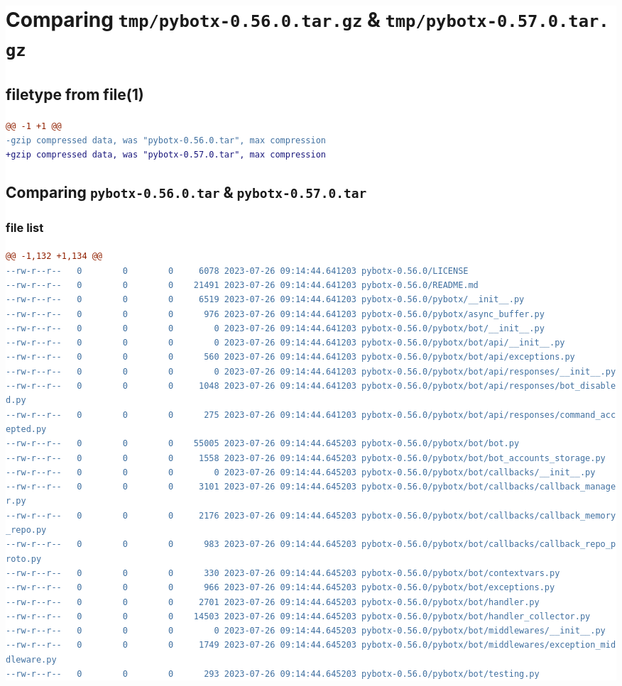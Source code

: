 # Comparing `tmp/pybotx-0.56.0.tar.gz` & `tmp/pybotx-0.57.0.tar.gz`

## filetype from file(1)

```diff
@@ -1 +1 @@
-gzip compressed data, was "pybotx-0.56.0.tar", max compression
+gzip compressed data, was "pybotx-0.57.0.tar", max compression
```

## Comparing `pybotx-0.56.0.tar` & `pybotx-0.57.0.tar`

### file list

```diff
@@ -1,132 +1,134 @@
--rw-r--r--   0        0        0     6078 2023-07-26 09:14:44.641203 pybotx-0.56.0/LICENSE
--rw-r--r--   0        0        0    21491 2023-07-26 09:14:44.641203 pybotx-0.56.0/README.md
--rw-r--r--   0        0        0     6519 2023-07-26 09:14:44.641203 pybotx-0.56.0/pybotx/__init__.py
--rw-r--r--   0        0        0      976 2023-07-26 09:14:44.641203 pybotx-0.56.0/pybotx/async_buffer.py
--rw-r--r--   0        0        0        0 2023-07-26 09:14:44.641203 pybotx-0.56.0/pybotx/bot/__init__.py
--rw-r--r--   0        0        0        0 2023-07-26 09:14:44.641203 pybotx-0.56.0/pybotx/bot/api/__init__.py
--rw-r--r--   0        0        0      560 2023-07-26 09:14:44.641203 pybotx-0.56.0/pybotx/bot/api/exceptions.py
--rw-r--r--   0        0        0        0 2023-07-26 09:14:44.641203 pybotx-0.56.0/pybotx/bot/api/responses/__init__.py
--rw-r--r--   0        0        0     1048 2023-07-26 09:14:44.641203 pybotx-0.56.0/pybotx/bot/api/responses/bot_disabled.py
--rw-r--r--   0        0        0      275 2023-07-26 09:14:44.641203 pybotx-0.56.0/pybotx/bot/api/responses/command_accepted.py
--rw-r--r--   0        0        0    55005 2023-07-26 09:14:44.645203 pybotx-0.56.0/pybotx/bot/bot.py
--rw-r--r--   0        0        0     1558 2023-07-26 09:14:44.645203 pybotx-0.56.0/pybotx/bot/bot_accounts_storage.py
--rw-r--r--   0        0        0        0 2023-07-26 09:14:44.645203 pybotx-0.56.0/pybotx/bot/callbacks/__init__.py
--rw-r--r--   0        0        0     3101 2023-07-26 09:14:44.645203 pybotx-0.56.0/pybotx/bot/callbacks/callback_manager.py
--rw-r--r--   0        0        0     2176 2023-07-26 09:14:44.645203 pybotx-0.56.0/pybotx/bot/callbacks/callback_memory_repo.py
--rw-r--r--   0        0        0      983 2023-07-26 09:14:44.645203 pybotx-0.56.0/pybotx/bot/callbacks/callback_repo_proto.py
--rw-r--r--   0        0        0      330 2023-07-26 09:14:44.645203 pybotx-0.56.0/pybotx/bot/contextvars.py
--rw-r--r--   0        0        0      966 2023-07-26 09:14:44.645203 pybotx-0.56.0/pybotx/bot/exceptions.py
--rw-r--r--   0        0        0     2701 2023-07-26 09:14:44.645203 pybotx-0.56.0/pybotx/bot/handler.py
--rw-r--r--   0        0        0    14503 2023-07-26 09:14:44.645203 pybotx-0.56.0/pybotx/bot/handler_collector.py
--rw-r--r--   0        0        0        0 2023-07-26 09:14:44.645203 pybotx-0.56.0/pybotx/bot/middlewares/__init__.py
--rw-r--r--   0        0        0     1749 2023-07-26 09:14:44.645203 pybotx-0.56.0/pybotx/bot/middlewares/exception_middleware.py
--rw-r--r--   0        0        0      293 2023-07-26 09:14:44.645203 pybotx-0.56.0/pybotx/bot/testing.py
```